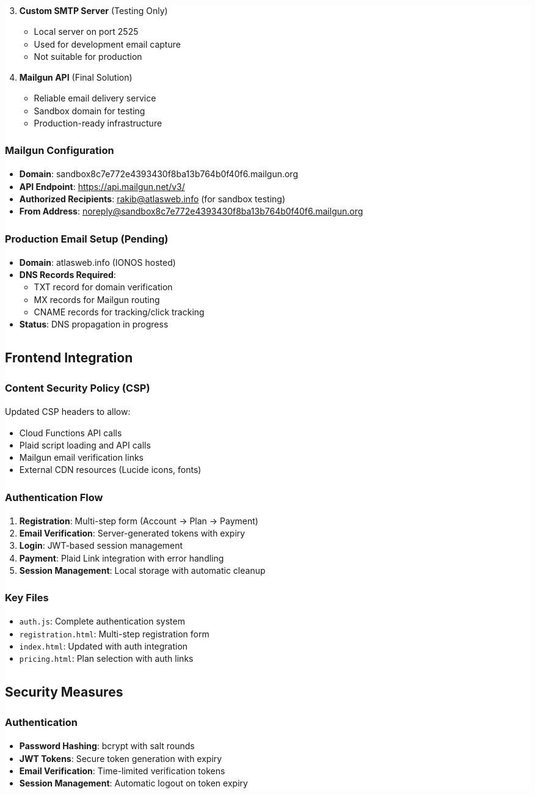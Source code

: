 3. **Custom SMTP Server** (Testing Only)
   - Local server on port 2525
   - Used for development email capture
   - Not suitable for production

4. **Mailgun API** (Final Solution)
   - Reliable email delivery service
   - Sandbox domain for testing
   - Production-ready infrastructure

### Mailgun Configuration
- **Domain**: sandbox8c7e772e4393430f8ba13b764b0f40f6.mailgun.org
- **API Endpoint**: https://api.mailgun.net/v3/
- **Authorized Recipients**: rakib@atlasweb.info (for sandbox testing)
- **From Address**: noreply@sandbox8c7e772e4393430f8ba13b764b0f40f6.mailgun.org

### Production Email Setup (Pending)
- **Domain**: atlasweb.info (IONOS hosted)
- **DNS Records Required**:
  - TXT record for domain verification
  - MX records for Mailgun routing
  - CNAME records for tracking/click tracking
- **Status**: DNS propagation in progress

## Frontend Integration

### Content Security Policy (CSP)
Updated CSP headers to allow:
- Cloud Functions API calls
- Plaid script loading and API calls
- Mailgun email verification links
- External CDN resources (Lucide icons, fonts)

### Authentication Flow
1. **Registration**: Multi-step form (Account → Plan → Payment)
2. **Email Verification**: Server-generated tokens with expiry
3. **Login**: JWT-based session management
4. **Payment**: Plaid Link integration with error handling
5. **Session Management**: Local storage with automatic cleanup

### Key Files
- `auth.js`: Complete authentication system
- `registration.html`: Multi-step registration form
- `index.html`: Updated with auth integration
- `pricing.html`: Plan selection with auth links

## Security Measures

### Authentication
- **Password Hashing**: bcrypt with salt rounds
- **JWT Tokens**: Secure token generation with expiry
- **Email Verification**: Time-limited verification tokens
- **Session Management**: Automatic logout on token expiry
